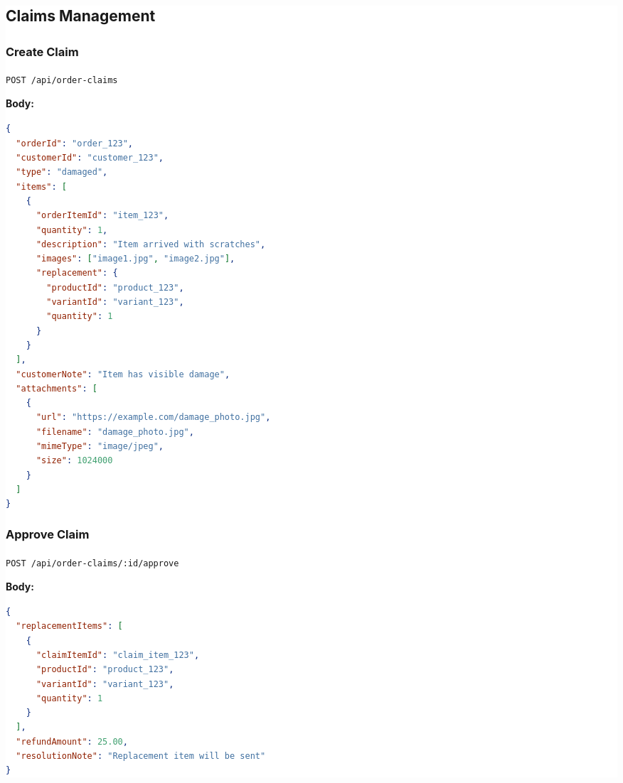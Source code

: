## Claims Management

### Create Claim
```http
POST /api/order-claims
```
**Body:**
```json
{
  "orderId": "order_123",
  "customerId": "customer_123",
  "type": "damaged",
  "items": [
    {
      "orderItemId": "item_123",
      "quantity": 1,
      "description": "Item arrived with scratches",
      "images": ["image1.jpg", "image2.jpg"],
      "replacement": {
        "productId": "product_123",
        "variantId": "variant_123",
        "quantity": 1
      }
    }
  ],
  "customerNote": "Item has visible damage",
  "attachments": [
    {
      "url": "https://example.com/damage_photo.jpg",
      "filename": "damage_photo.jpg",
      "mimeType": "image/jpeg",
      "size": 1024000
    }
  ]
}
```

### Approve Claim
```http
POST /api/order-claims/:id/approve
```
**Body:**
```json
{
  "replacementItems": [
    {
      "claimItemId": "claim_item_123",
      "productId": "product_123",
      "variantId": "variant_123",
      "quantity": 1
    }
  ],
  "refundAmount": 25.00,
  "resolutionNote": "Replacement item will be sent"
}
```
